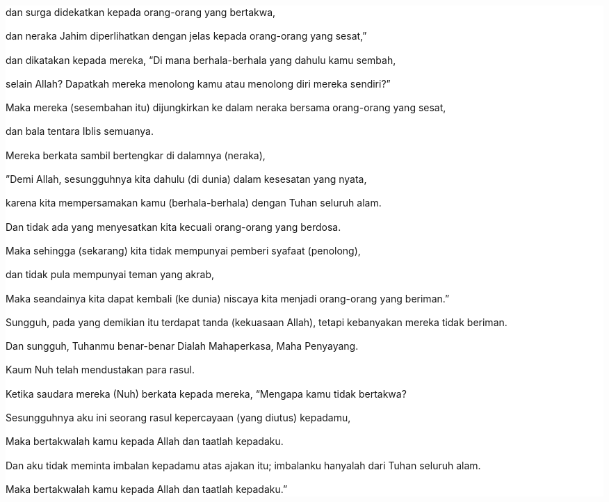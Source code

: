 <span id='90' class='verse' title="QS Asy-Syu'ara': 90">dan surga didekatkan kepada orang-orang yang bertakwa,</span>

<span id='91' class='verse' title="QS Asy-Syu'ara': 91">dan neraka Jahim diperlihatkan dengan jelas kepada orang-orang yang sesat,”</span>

<span id='92' class='verse' title="QS Asy-Syu'ara': 92">dan dikatakan kepada mereka, “Di mana berhala-berhala yang dahulu kamu sembah,</span>

<span id='93' class='verse' title="QS Asy-Syu'ara': 93">selain Allah? Dapatkah mereka menolong kamu atau menolong diri mereka sendiri?”</span>

<span id='94' class='verse' title="QS Asy-Syu'ara': 94">Maka mereka (sesembahan itu) dijungkirkan ke dalam neraka bersama orang-orang yang sesat,</span>

<span id='95' class='verse' title="QS Asy-Syu'ara': 95">dan bala tentara Iblis semuanya.</span>

<span id='96' class='verse' title="QS Asy-Syu'ara': 96">Mereka berkata sambil bertengkar di dalamnya (neraka),</span>

<span id='97' class='verse' title="QS Asy-Syu'ara': 97">”Demi Allah, sesungguhnya kita dahulu (di dunia) dalam kesesatan yang nyata,</span>

<span id='98' class='verse' title="QS Asy-Syu'ara': 98">karena kita mempersamakan kamu (berhala-berhala) dengan Tuhan seluruh alam.</span>

<span id='99' class='verse' title="QS Asy-Syu'ara': 99">Dan tidak ada yang menyesatkan kita kecuali orang-orang yang berdosa.</span>

<span id='100' class='verse' title="QS Asy-Syu'ara': 100">Maka sehingga (sekarang) kita tidak mempunyai pemberi syafaat (penolong),</span>

<span id='101' class='verse' title="QS Asy-Syu'ara': 101">dan tidak pula mempunyai teman yang akrab,</span>

<span id='102' class='verse' title="QS Asy-Syu'ara': 102">Maka seandainya kita dapat kembali (ke dunia) niscaya kita menjadi orang-orang yang beriman.”</span>

<span id='103' class='verse' title="QS Asy-Syu'ara': 103">Sungguh, pada yang demikian itu terdapat tanda (kekuasaan Allah), tetapi kebanyakan mereka tidak beriman.</span>

<span id='104' class='verse' title="QS Asy-Syu'ara': 104">Dan sungguh, Tuhanmu benar-benar Dialah Mahaperkasa, Maha Penyayang.</span>

<span id='105' class='verse' title="QS Asy-Syu'ara': 105">Kaum Nuh telah mendustakan para rasul.</span>

<span id='106' class='verse' title="QS Asy-Syu'ara': 106">Ketika saudara mereka (Nuh) berkata kepada mereka, “Mengapa kamu tidak bertakwa?</span>

<span id='107' class='verse' title="QS Asy-Syu'ara': 107">Sesungguhnya aku ini seorang rasul kepercayaan (yang diutus) kepadamu,</span>

<span id='108' class='verse' title="QS Asy-Syu'ara': 108">Maka bertakwalah kamu kepada Allah dan taatlah kepadaku.</span>

<span id='109' class='verse' title="QS Asy-Syu'ara': 109">Dan aku tidak meminta imbalan kepadamu atas ajakan itu; imbalanku hanyalah dari Tuhan seluruh alam.</span>

<span id='110' class='verse' title="QS Asy-Syu'ara': 110">Maka bertakwalah kamu kepada Allah dan taatlah kepadaku.”</span>
